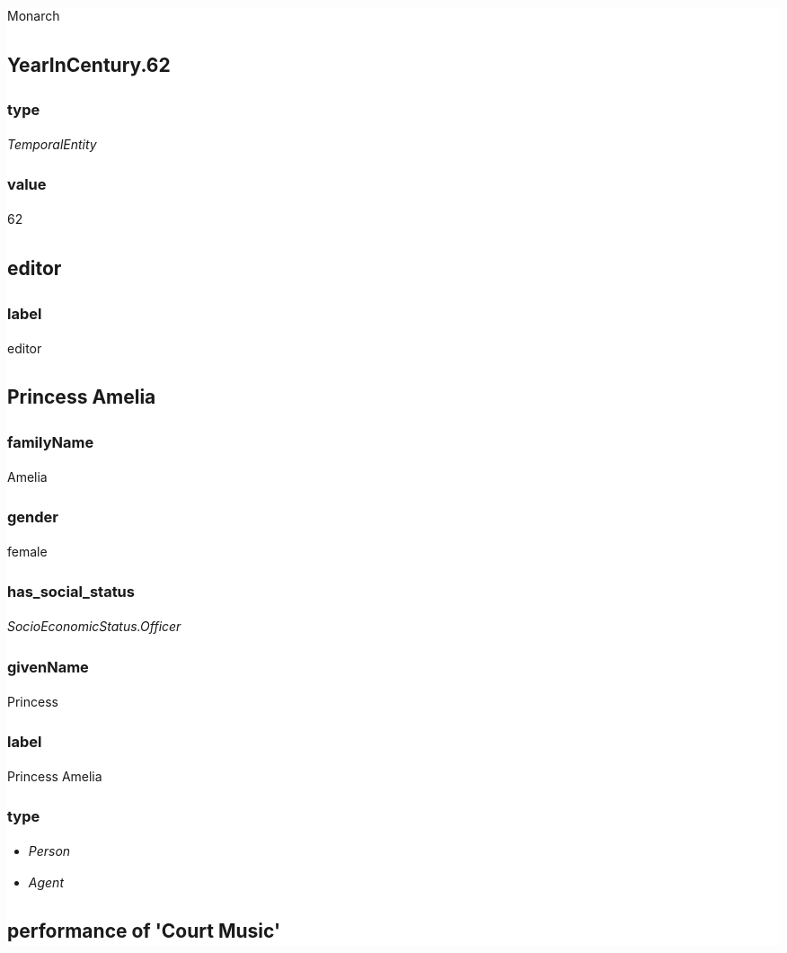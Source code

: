 
Monarch

## YearInCentury.62

### type


*TemporalEntity*

### value


62

## editor

### label


editor

## Princess Amelia

### familyName


Amelia

### gender


female

### has_social_status


*SocioEconomicStatus.Officer*

### givenName


Princess

### label


Princess Amelia

### type

 - *Person*

 - *Agent*

## performance of 'Court Music'
